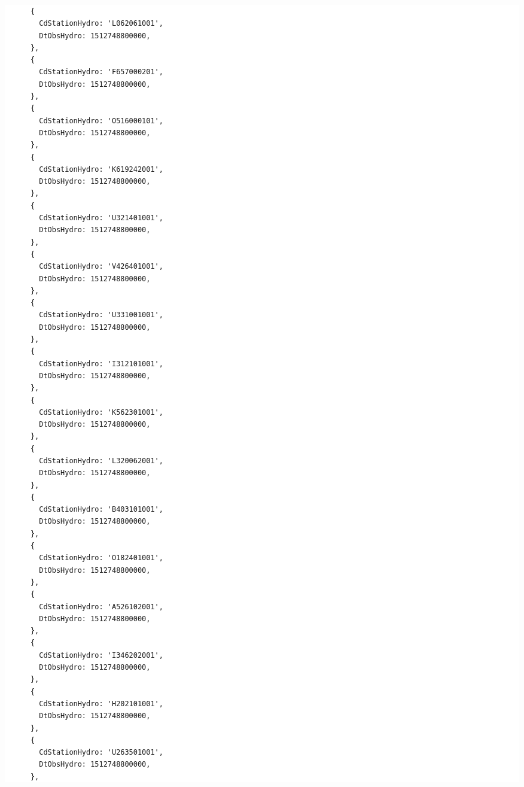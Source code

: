           {
            CdStationHydro: 'L062061001',
            DtObsHydro: 1512748800000,
          },
          {
            CdStationHydro: 'F657000201',
            DtObsHydro: 1512748800000,
          },
          {
            CdStationHydro: 'O516000101',
            DtObsHydro: 1512748800000,
          },
          {
            CdStationHydro: 'K619242001',
            DtObsHydro: 1512748800000,
          },
          {
            CdStationHydro: 'U321401001',
            DtObsHydro: 1512748800000,
          },
          {
            CdStationHydro: 'V426401001',
            DtObsHydro: 1512748800000,
          },
          {
            CdStationHydro: 'U331001001',
            DtObsHydro: 1512748800000,
          },
          {
            CdStationHydro: 'I312101001',
            DtObsHydro: 1512748800000,
          },
          {
            CdStationHydro: 'K562301001',
            DtObsHydro: 1512748800000,
          },
          {
            CdStationHydro: 'L320062001',
            DtObsHydro: 1512748800000,
          },
          {
            CdStationHydro: 'B403101001',
            DtObsHydro: 1512748800000,
          },
          {
            CdStationHydro: 'O182401001',
            DtObsHydro: 1512748800000,
          },
          {
            CdStationHydro: 'A526102001',
            DtObsHydro: 1512748800000,
          },
          {
            CdStationHydro: 'I346202001',
            DtObsHydro: 1512748800000,
          },
          {
            CdStationHydro: 'H202101001',
            DtObsHydro: 1512748800000,
          },
          {
            CdStationHydro: 'U263501001',
            DtObsHydro: 1512748800000,
          },